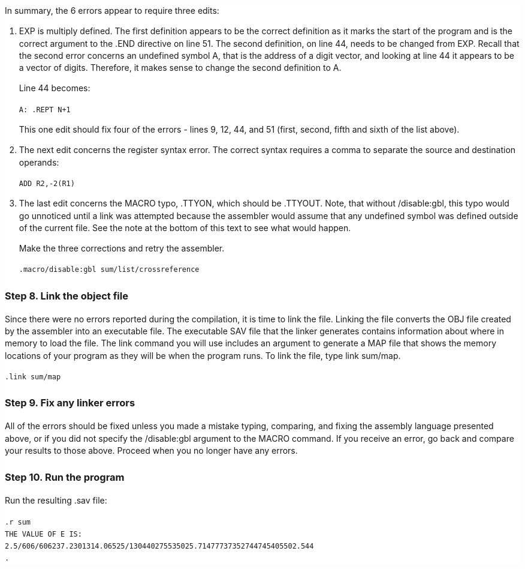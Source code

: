 In summary, the 6 errors appear to require three edits:

1. EXP is multiply defined. The first definition appears to be the correct definition as it marks the start of the program and is the correct argument to the .END directive on line 51. The second definition, on line 44, needs to be changed from EXP. Recall that the second error concerns an undefined symbol A, that is the address of a digit vector, and looking at line 44 it appears to be a vector of digits. Therefore, it makes sense to change the second definition to A.

	Line 44 becomes:

	`A: .REPT N+1`


	This one edit should fix four of the errors - lines 9, 12, 44, and 51 (first, second, fifth and sixth of the list above).

2. The next edit concerns the register syntax error. The correct syntax requires a comma to separate the source and destination operands:

	`ADD R2,-2(R1)`


3. The last edit concerns the MACRO typo, .TTYON, which should be .TTYOUT. Note, that without /disable:gbl, this typo would go unnoticed until a link was attempted because the assembler would assume that any undefined symbol was defined outside of the current file. See the note at the bottom of this text to see what would happen.

	Make the three corrections and retry the assembler.

	`.macro/disable:gbl sum/list/crossreference`

### Step 8. Link the object file

Since there were no errors reported during the compilation, it is time to link the file. Linking the file converts the OBJ file created by the assembler into an executable file. The executable SAV file that the linker generates contains information about where in memory to load the file. The link command you will use includes an argument to generate a MAP file that shows the memory locations of your program as they will be when the program runs. To link the file, type link sum/map.

`.link sum/map`

### Step 9. Fix any linker errors

All of the errors should be fixed unless you made a mistake typing, comparing, and fixing the assembly language presented above, or if you did not specify the /disable:gbl argument to the MACRO command. If you receive an error, go back and compare your results to those above. Proceed when you no longer have any errors.

### Step 10. Run the program

Run the resulting .sav file:

```
.r sum
THE VALUE OF E IS:
2.5/606/606237.2301314.06525/130440275535025.71477737352744745405502.544
.
```
